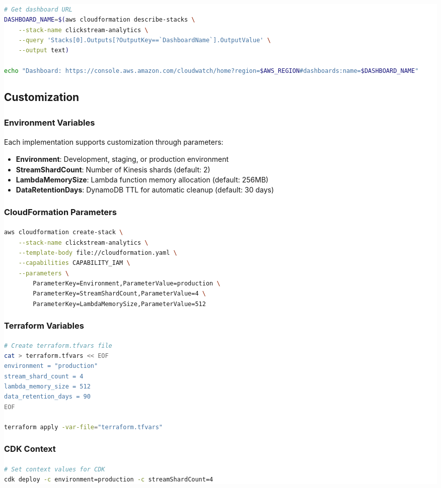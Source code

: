 ```bash
# Get dashboard URL
DASHBOARD_NAME=$(aws cloudformation describe-stacks \
    --stack-name clickstream-analytics \
    --query 'Stacks[0].Outputs[?OutputKey==`DashboardName`].OutputValue' \
    --output text)

echo "Dashboard: https://console.aws.amazon.com/cloudwatch/home?region=$AWS_REGION#dashboards:name=$DASHBOARD_NAME"
```

## Customization

### Environment Variables

Each implementation supports customization through parameters:

- **Environment**: Development, staging, or production environment
- **StreamShardCount**: Number of Kinesis shards (default: 2)
- **LambdaMemorySize**: Lambda function memory allocation (default: 256MB)
- **DataRetentionDays**: DynamoDB TTL for automatic cleanup (default: 30 days)

### CloudFormation Parameters

```bash
aws cloudformation create-stack \
    --stack-name clickstream-analytics \
    --template-body file://cloudformation.yaml \
    --capabilities CAPABILITY_IAM \
    --parameters \
        ParameterKey=Environment,ParameterValue=production \
        ParameterKey=StreamShardCount,ParameterValue=4 \
        ParameterKey=LambdaMemorySize,ParameterValue=512
```

### Terraform Variables

```bash
# Create terraform.tfvars file
cat > terraform.tfvars << EOF
environment = "production"
stream_shard_count = 4
lambda_memory_size = 512
data_retention_days = 90
EOF

terraform apply -var-file="terraform.tfvars"
```

### CDK Context

```bash
# Set context values for CDK
cdk deploy -c environment=production -c streamShardCount=4
```
